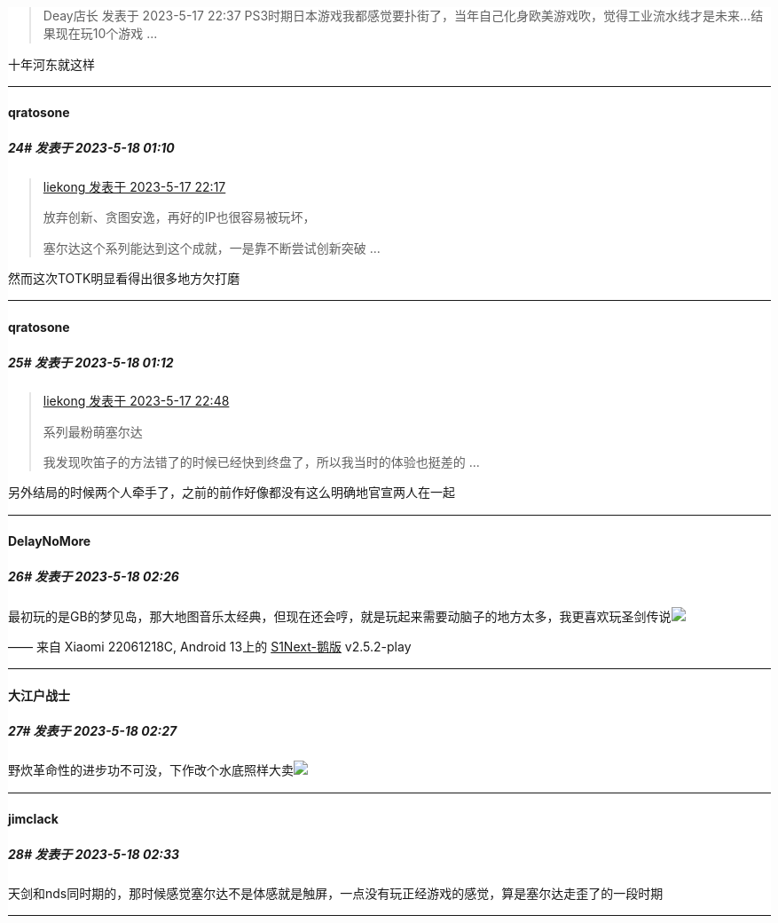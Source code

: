 <blockquote>Deay店长 发表于 2023-5-17 22:37
PS3时期日本游戏我都感觉要扑街了，当年自己化身欧美游戏吹，觉得工业流水线才是未来…结果现在玩10个游戏 ...</blockquote>
十年河东就这样

*****

####  qratosone  
##### 24#       发表于 2023-5-18 01:10

<blockquote><a href="httphttps://bbs.saraba1st.com/2b/forum.php?mod=redirect&amp;goto=findpost&amp;pid=60882333&amp;ptid=2134718" target="_blank">liekong 发表于 2023-5-17 22:17</a>

放弃创新、贪图安逸，再好的IP也很容易被玩坏，

塞尔达这个系列能达到这个成就，一是靠不断尝试创新突破 ...</blockquote>
然而这次TOTK明显看得出很多地方欠打磨

*****

####  qratosone  
##### 25#       发表于 2023-5-18 01:12

<blockquote><a href="httphttps://bbs.saraba1st.com/2b/forum.php?mod=redirect&amp;goto=findpost&amp;pid=60882752&amp;ptid=2134718" target="_blank">liekong 发表于 2023-5-17 22:48</a>

系列最粉萌塞尔达

我发现吹笛子的方法错了的时候已经快到终盘了，所以我当时的体验也挺差的 ...</blockquote>
另外结局的时候两个人牵手了，之前的前作好像都没有这么明确地官宣两人在一起

*****

####  DelayNoMore  
##### 26#       发表于 2023-5-18 02:26

最初玩的是GB的梦见岛，那大地图音乐太经典，但现在还会哼，就是玩起来需要动脑子的地方太多，我更喜欢玩圣剑传说<img src="https://static.saraba1st.com/image/smiley/face2017/067.png" referrerpolicy="no-referrer">

—— 来自 Xiaomi 22061218C, Android 13上的 [S1Next-鹅版](https://github.com/ykrank/S1-Next/releases) v2.5.2-play

*****

####  大江户战士  
##### 27#       发表于 2023-5-18 02:27

野炊革命性的进步功不可没，下作改个水底照样大卖<img src="https://static.saraba1st.com/image/smiley/face2017/067.png" referrerpolicy="no-referrer">

*****

####  jimclack  
##### 28#       发表于 2023-5-18 02:33

天剑和nds同时期的，那时候感觉塞尔达不是体感就是触屏，一点没有玩正经游戏的感觉，算是塞尔达走歪了的一段时期

*****
